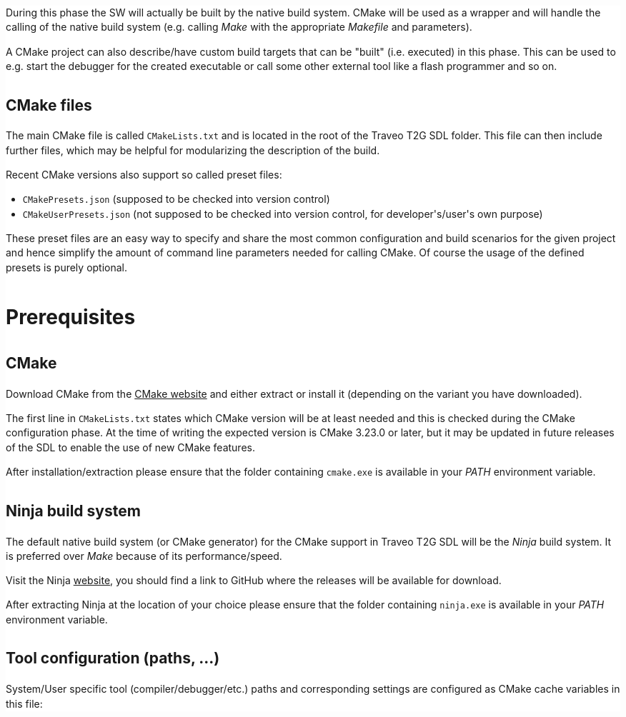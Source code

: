 During this phase the SW will actually be built by the native build system. CMake will be used as a wrapper and will handle the calling of the native build system (e.g. calling *Make* with the appropriate *Makefile* and parameters).

A CMake project can also describe/have custom build targets that can be "built" (i.e. executed) in this phase. This can be used to e.g. start the debugger for the created executable or call some other external tool like a flash programmer and so on.

## CMake files

The main CMake file is called `CMakeLists.txt` and is located in the root of the Traveo T2G SDL folder. This file can then include further files, which may be helpful for modularizing the description of the build.

Recent CMake versions also support so called preset files:

- `CMakePresets.json` (supposed to be checked into version control)
- `CMakeUserPresets.json` (not supposed to be checked into version control, for developer's/user's own purpose)

These preset files are an easy way to specify and share the most common configuration and build scenarios for the given project and hence simplify the amount of command line parameters needed for calling CMake. Of course the usage of the defined presets is purely optional.

# Prerequisites

## CMake

Download CMake from the [CMake website](https://cmake.org/download/) and either extract or install it (depending on the variant you have downloaded).

The first line in `CMakeLists.txt` states which CMake version will be at least needed and this is checked during the CMake configuration phase. At the time of writing the expected version is CMake 3.23.0 or later, but it may be updated in future releases of the SDL to enable the use of new CMake features.

After installation/extraction please ensure that the folder containing `cmake.exe` is available in your *PATH* environment variable.

## Ninja build system

The default native build system (or CMake generator) for the CMake support in Traveo T2G SDL will be the *Ninja* build system. It is preferred over *Make* because of its performance/speed.

Visit the Ninja [website](https://ninja-build.org/), you should find a link to GitHub where the releases will be available for download.

After extracting Ninja at the location of your choice please ensure that the folder containing `ninja.exe` is available in your *PATH* environment variable.

## Tool configuration (paths, ...)

System/User specific tool (compiler/debugger/etc.) paths and corresponding settings are configured as CMake cache variables in this file:
